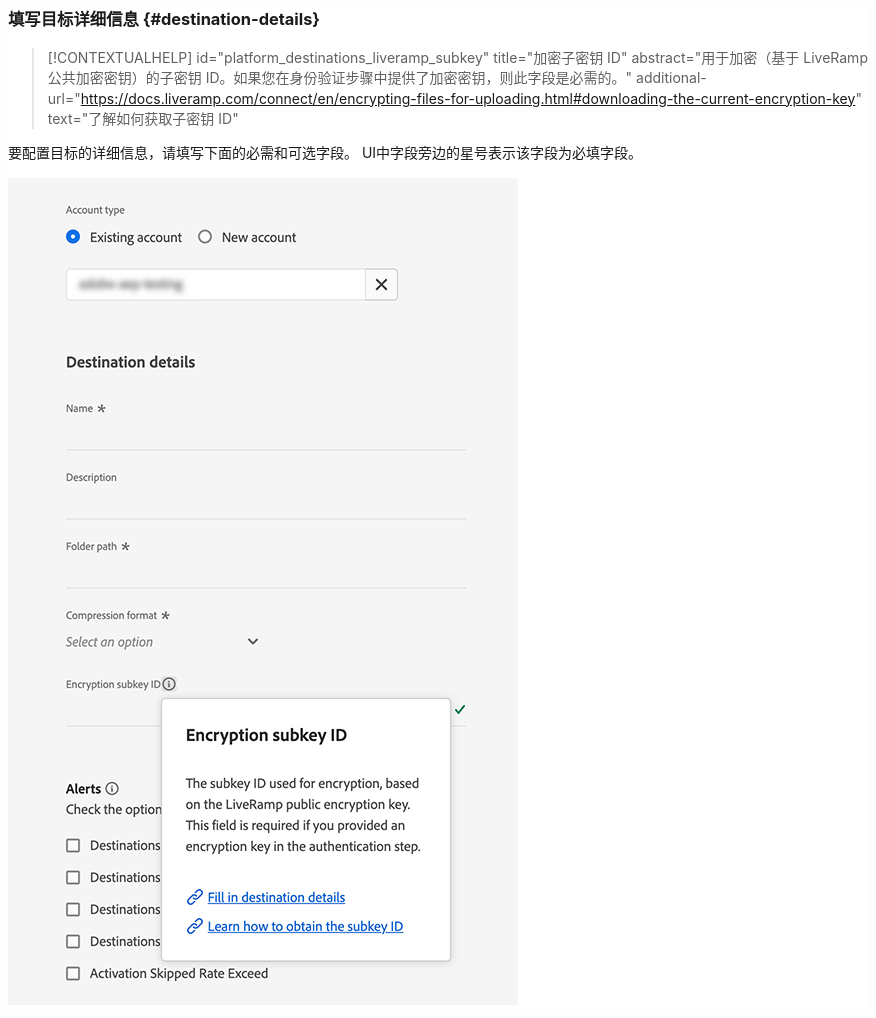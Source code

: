### 填写目标详细信息 {#destination-details}

>[!CONTEXTUALHELP]
>id="platform_destinations_liveramp_subkey"
>title="加密子密钥 ID"
>abstract="用于加密（基于 LiveRamp 公共加密密钥）的子密钥 ID。如果您在身份验证步骤中提供了加密密钥，则此字段是必需的。"
>additional-url="https://docs.liveramp.com/connect/en/encrypting-files-for-uploading.html#downloading-the-current-encryption-key" text="了解如何获取子密钥 ID"

要配置目标的详细信息，请填写下面的必需和可选字段。 UI中字段旁边的星号表示该字段为必填字段。

![显示如何填写目标详细信息的Platform UI屏幕截图](../../assets/catalog/advertising/liveramp/liveramp-connection-details.png)
